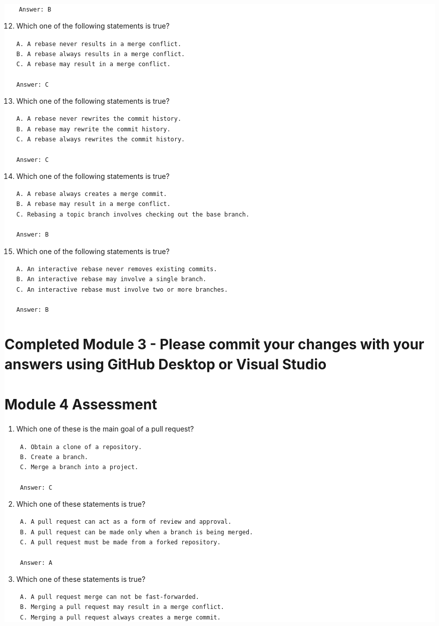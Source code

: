        Answer: B

12. Which one of the following statements is true?

        A. A rebase never results in a merge conflict.
        B. A rebase always results in a merge conflict.
        C. A rebase may result in a merge conflict.

        Answer: C

13. Which one of the following statements is true?

        A. A rebase never rewrites the commit history.
        B. A rebase may rewrite the commit history.
        C. A rebase always rewrites the commit history.

        Answer: C

14. Which one of the following statements is true?

        A. A rebase always creates a merge commit.
        B. A rebase may result in a merge conflict.
        C. Rebasing a topic branch involves checking out the base branch.

        Answer: B

15. Which one of the following statements is true?

        A. An interactive rebase never removes existing commits.
        B. An interactive rebase may involve a single branch.
        C. An interactive rebase must involve two or more branches.

        Answer: B

# Completed Module 3 - Please commit your changes with your answers using GitHub Desktop or Visual Studio

# Module 4 Assessment

1. Which one of these is the main goal of a pull request?

        A. Obtain a clone of a repository.
        B. Create a branch.
        C. Merge a branch into a project.

        Answer: C

2. Which one of these statements is true?

        A. A pull request can act as a form of review and approval.
        B. A pull request can be made only when a branch is being merged.
        C. A pull request must be made from a forked repository.

        Answer: A

3. Which one of these statements is true?

        A. A pull request merge can not be fast-forwarded.
        B. Merging a pull request may result in a merge conflict.
        C. Merging a pull request always creates a merge commit.
